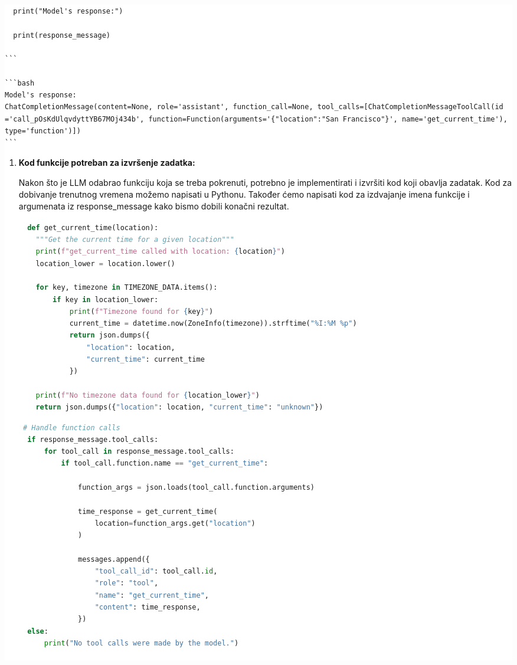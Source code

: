       print("Model's response:")  

      print(response_message)
  
    ```

    ```bash
    Model's response:
    ChatCompletionMessage(content=None, role='assistant', function_call=None, tool_calls=[ChatCompletionMessageToolCall(id='call_pOsKdUlqvdyttYB67MOj434b', function=Function(arguments='{"location":"San Francisco"}', name='get_current_time'), type='function')])
    ```
  
1. **Kod funkcije potreban za izvršenje zadatka:**

    Nakon što je LLM odabrao funkciju koja se treba pokrenuti, potrebno je implementirati i izvršiti kod koji obavlja zadatak. Kod za dobivanje trenutnog vremena možemo napisati u Pythonu. Također ćemo napisati kod za izdvajanje imena funkcije i argumenata iz response_message kako bismo dobili konačni rezultat.

    ```python
      def get_current_time(location):
        """Get the current time for a given location"""
        print(f"get_current_time called with location: {location}")  
        location_lower = location.lower()
        
        for key, timezone in TIMEZONE_DATA.items():
            if key in location_lower:
                print(f"Timezone found for {key}")  
                current_time = datetime.now(ZoneInfo(timezone)).strftime("%I:%M %p")
                return json.dumps({
                    "location": location,
                    "current_time": current_time
                })
      
        print(f"No timezone data found for {location_lower}")  
        return json.dumps({"location": location, "current_time": "unknown"})
    ```

    ```python
     # Handle function calls
      if response_message.tool_calls:
          for tool_call in response_message.tool_calls:
              if tool_call.function.name == "get_current_time":
     
                  function_args = json.loads(tool_call.function.arguments)
     
                  time_response = get_current_time(
                      location=function_args.get("location")
                  )
     
                  messages.append({
                      "tool_call_id": tool_call.id,
                      "role": "tool",
                      "name": "get_current_time",
                      "content": time_response,
                  })
      else:
          print("No tool calls were made by the model.")  
  